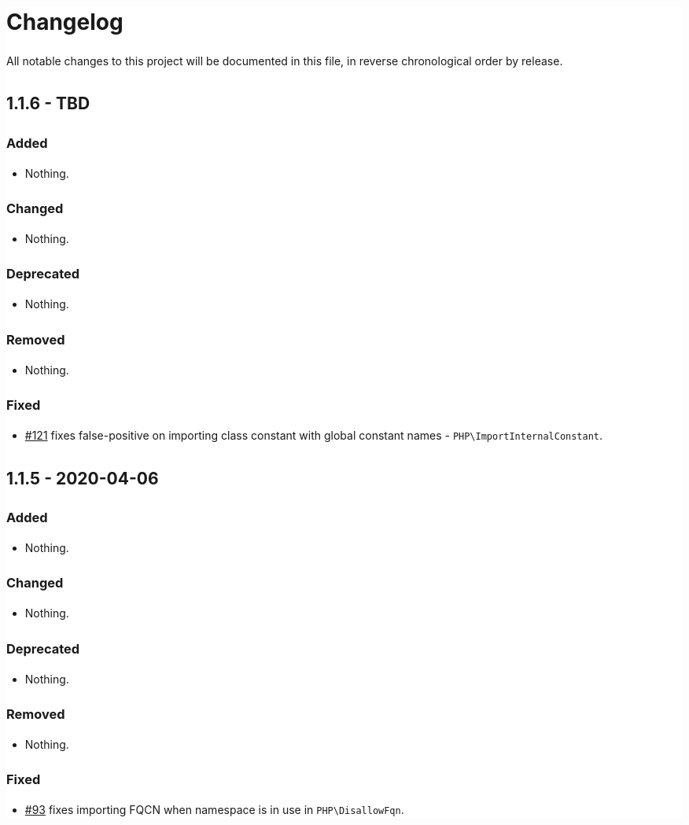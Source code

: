 # Changelog

All notable changes to this project will be documented in this file, in reverse chronological order by release.

## 1.1.6 - TBD

### Added

- Nothing.

### Changed

- Nothing.

### Deprecated

- Nothing.

### Removed

- Nothing.

### Fixed

- [#121](https://github.com/webimpress/coding-standard/pull/121) fixes false-positive on importing class constant with global constant names - `PHP\ImportInternalConstant`.

## 1.1.5 - 2020-04-06

### Added

- Nothing.

### Changed

- Nothing.

### Deprecated

- Nothing.

### Removed

- Nothing.

### Fixed

- [#93](https://github.com/webimpress/coding-standard/pull/93) fixes importing FQCN when namespace is in use in `PHP\DisallowFqn`.
